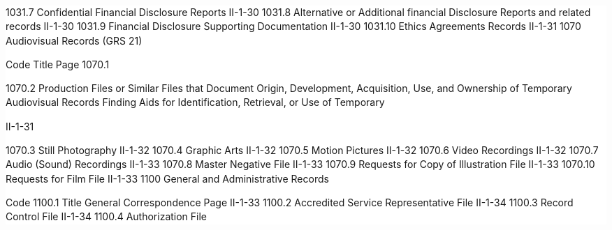 1031.7
Confidential Financial Disclosure Reports
II-1-30
1031.8
Alternative or Additional financial Disclosure Reports and related records
II-1-30
1031.9
Financial Disclosure Supporting Documentation
II-1-30
1031.10
Ethics Agreements Records
II-1-31
1070	Audiovisual Records (GRS 21)

Code
Title
Page
1070.1

1070.2
Production Files or Similar Files that Document Origin, Development,
Acquisition, Use, and Ownership of Temporary Audiovisual Records
Finding Aids for  Identification, Retrieval, or Use of Temporary

II-1-31

1070.3
Still Photography
II-1-32
1070.4
Graphic Arts
II-1-32
1070.5
Motion Pictures
II-1-32
1070.6
Video Recordings
II-1-32
1070.7
Audio (Sound) Recordings
II-1-33
1070.8
Master  Negative File
II-1-33
1070.9
Requests for Copy  of Illustration File
II-1-33
1070.10
Requests for Film File
II-1-33
1100	General and Administrative Records

Code
1100.1
Title
General Correspondence
Page
II-1-33
1100.2
Accredited Service  Representative File
II-1-34
1100.3
Record  Control File
II-1-34
1100.4
Authorization File